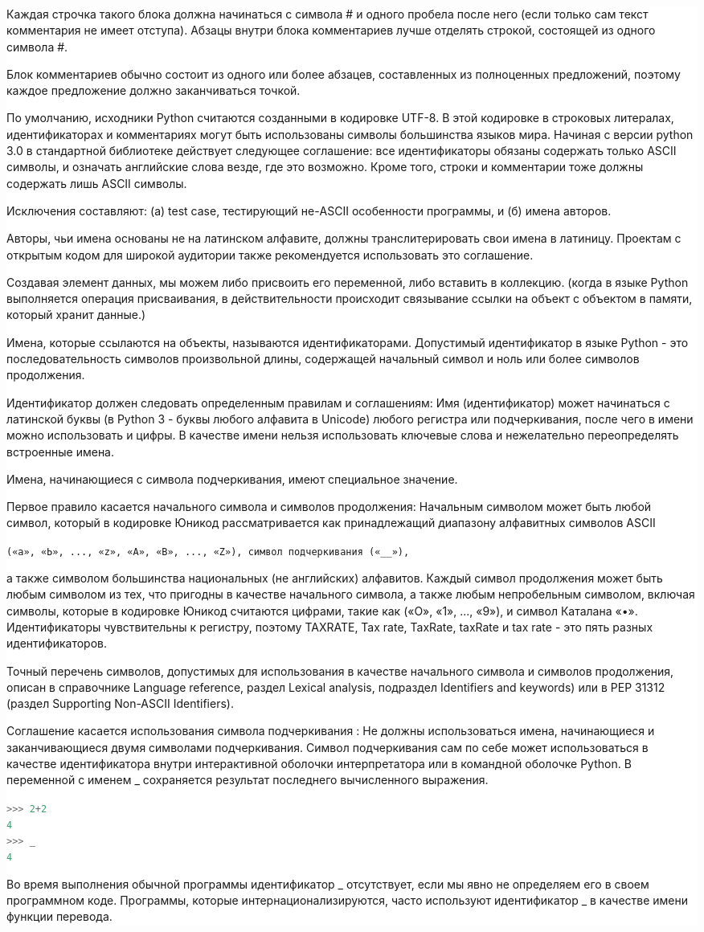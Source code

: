 Каждая строчка такого блока должна начинаться с символа # и одного пробела после него (если только сам текст комментария не имеет отступа).
Абзацы внутри блока комментариев лучше отделять строкой, состоящей из одного символа #.

Блок комментариев обычно состоит из одного или более абзацев, составленных из полноценных предложений, поэтому каждое предложение должно заканчиваться точкой.

По умолчанию, исходники Python считаются созданными в кодировке UTF-8. В этой кодировке в строковых литералах, идентификаторах и комментариях могут быть использованы символы большинства языков мира. 
Начиная с версии python 3.0 в стандартной библиотеке действует следующее соглашение: все идентификаторы обязаны содержать только ASCII символы, и означать английские слова везде, где это возможно.  Кроме того, строки и комментарии тоже должны содержать лишь ASCII символы. 

Исключения составляют:  (а) test case, тестирующий не-ASCII особенности программы, и (б) имена авторов. 

Авторы, чьи имена основаны не на латинском алфавите, должны транслитерировать свои имена в латиницу. Проектам с открытым кодом для широкой аудитории также рекомендуется использовать это соглашение. 

Создавая элемент данных, мы можем либо присвоить его переменной, либо вставить в коллекцию. (когда в языке Python выполняется операция присваивания, в действительности происходит связывание ссылки на объект с объектом в памяти, который хранит данные.)

Имена, которые ссылаются на объекты, называются идентификаторами. Допустимый идентификатор в языке Python - это последовательность символов произвольной длины, содержащей начальный символ и ноль или более символов продолжения. 

Идентификатор должен следовать определенным правилам и соглашениям:
Имя (идентификатор) может начинаться с латинской буквы (в Python 3 - буквы любого алфавита в Unicode) любого регистра или подчеркивания, после чего в имени можно использовать и цифры. В качестве имени нельзя использовать ключевые слова и нежелательно переопределять встроенные имена. 

Имена, начинающиеся с символа подчеркивания, имеют специальное значение.

Первое правило касается начального символа и символов продолжения: 
Начальным символом может быть любой символ, который в кодировке Юникод рассматривается как принадлежащий диапазону алфавитных символов ASCII 
```python
(«а», «Ь», ..., «z», «А», «В», ..., «Z»), символ подчеркивания («__»), 
```
а также символом большинства национальных (не английских) алфавитов. 
Каждый символ продолжения может быть любым символом из тех, что пригодны в качестве начального символа, а также любым непробельным символом, включая символы, которые в кодировке Юникод считаются цифрами, такие как («О», «1», ..., «9»), и символ Каталана «•». Идентификаторы чувствительны к регистру, поэтому TAXRATE, Tax rate, TaxRate, taxRate и tax rate - это пять разных идентификаторов.

Точный перечень символов, допустимых для использования в качестве начального символа и символов продолжения, описан в справочнике Language reference, раздел Lexical analysis, подраздел Identifiers and keywords) или в PEP 31312 (раздел Supporting Non-ASCII Identifiers).

Соглашение касается использования символа подчеркивания : Не должны использоваться имена, начинающиеся и заканчивающиеся двумя символами подчеркивания. Символ подчеркивания сам по себе может использоваться в качестве идентификатора внутри интерактивной оболочки интерпретатора или в командной оболочке Python. В переменной с именем _ сохраняется результат последнего вычисленного выражения.
```python
>>> 2+2
4
>>> _
4
```
Во время выполнения обычной программы идентификатор _ отсутствует, если мы явно не определяем его в своем программном коде. Программы, которые интернационализируются, часто используют идентификатор _ в качестве имени функции перевода.
